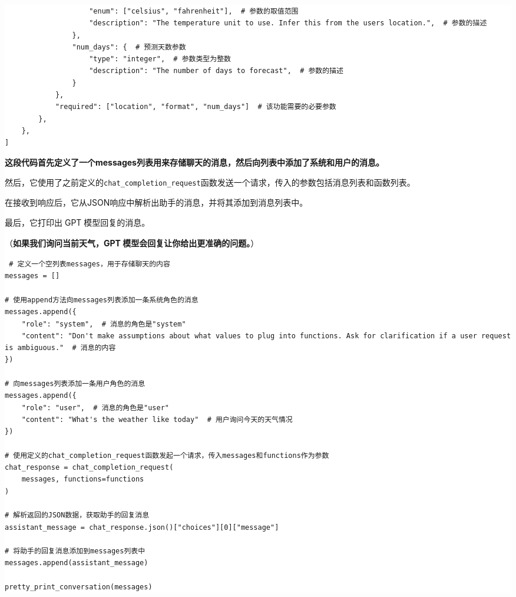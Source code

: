```
                    "enum": ["celsius", "fahrenheit"],  # 参数的取值范围
                    "description": "The temperature unit to use. Infer this from the users location.",  # 参数的描述
                },
                "num_days": {  # 预测天数参数
                    "type": "integer",  # 参数类型为整数
                    "description": "The number of days to forecast",  # 参数的描述
                }
            },
            "required": ["location", "format", "num_days"]  # 该功能需要的必要参数
        },
    },
]
```

**这段代码首先定义了一个messages列表用来存储聊天的消息，然后向列表中添加了系统和用户的消息。**

然后，它使用了之前定义的`chat_completion_request`函数发送一个请求，传入的参数包括消息列表和函数列表。

在接收到响应后，它从JSON响应中解析出助手的消息，并将其添加到消息列表中。

最后，它打印出 GPT 模型回复的消息。

（**如果我们询问当前天气，GPT 模型会回复让你给出更准确的问题。**）

```
 # 定义一个空列表messages，用于存储聊天的内容
messages = []

# 使用append方法向messages列表添加一条系统角色的消息
messages.append({
    "role": "system",  # 消息的角色是"system"
    "content": "Don't make assumptions about what values to plug into functions. Ask for clarification if a user request is ambiguous."  # 消息的内容
})

# 向messages列表添加一条用户角色的消息
messages.append({
    "role": "user",  # 消息的角色是"user"
    "content": "What's the weather like today"  # 用户询问今天的天气情况
})

# 使用定义的chat_completion_request函数发起一个请求，传入messages和functions作为参数
chat_response = chat_completion_request(
    messages, functions=functions
)

# 解析返回的JSON数据，获取助手的回复消息
assistant_message = chat_response.json()["choices"][0]["message"]

# 将助手的回复消息添加到messages列表中
messages.append(assistant_message)

pretty_print_conversation(messages)
```
